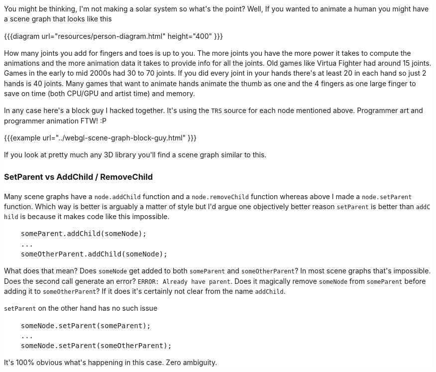 You might be thinking, I'm not making a solar system so what's the point?
Well, If you wanted to animate a human you might have a scene graph that
looks like this

{{{diagram url="resources/person-diagram.html" height="400" }}}

How many joints you add for fingers and toes is up to you.  The more
joints you have the more power it takes to compute the animations and the
more animation data it takes to provide info for all the joints.  Old
games like Virtua Fighter had around 15 joints.  Games in the early to mid
2000s had 30 to 70 joints.  If you did every joint in your hands there's
at least 20 in each hand so just 2 hands is 40 joints.  Many games that
want to animate hands animate the thumb as one and the 4 fingers as one
large finger to save on time (both CPU/GPU and artist time) and memory.

In any case here's a block guy I hacked together.  It's using the `TRS`
source for each node mentioned above.  Programmer art and programmer
animation FTW!  :P

{{{example url="../webgl-scene-graph-block-guy.html" }}}

If you look at pretty much any 3D library you'll find a scene graph
similar to this.

<div class="webgl_bottombar">
<h3>SetParent vs AddChild / RemoveChild</h3>
<p>Many scene graphs have a <code>node.addChild</code> function and a <code>node.removeChild</code>
function whereas above I made a <code>node.setParent</code> function. Which way is better
is arguably a matter of style but I'd argue one objectively better reason
<code>setParent</code> is better than <code>addChild</code> is because it makes code like
this impossible.</p>
<pre class="prettyprint">
    someParent.addChild(someNode);
    ...
    someOtherParent.addChild(someNode);
</pre>
<p>What does that mean? Does <code>someNode</code> get added to both <code>someParent</code> and <code>someOtherParent</code>?
In most scene graphs that's impossible. Does the second call generate an error?
<code>ERROR: Already have parent</code>. Does it magically remove <code>someNode</code> from <code>someParent</code> before
adding it to <code>someOtherParent</code>? If it does it's certainly not clear from the name <code>addChild</code>.
</p>
<p><code>setParent</code> on the other hand has no such issue</p>
<pre class="prettyprint">
    someNode.setParent(someParent);
    ...
    someNode.setParent(someOtherParent);
</pre>
<p>
It's 100% obvious what's happening in this case. Zero ambiguity.
</p>
</div>


